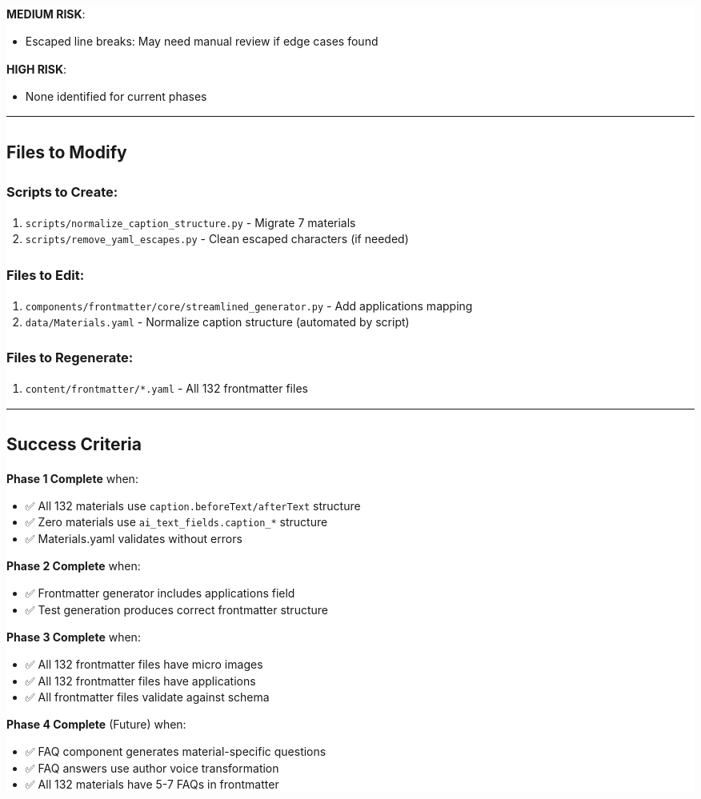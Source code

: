 **MEDIUM RISK**:
- Escaped line breaks: May need manual review if edge cases found

**HIGH RISK**: 
- None identified for current phases

---

## Files to Modify

### Scripts to Create:
1. `scripts/normalize_caption_structure.py` - Migrate 7 materials
2. `scripts/remove_yaml_escapes.py` - Clean escaped characters (if needed)

### Files to Edit:
1. `components/frontmatter/core/streamlined_generator.py` - Add applications mapping
2. `data/Materials.yaml` - Normalize caption structure (automated by script)

### Files to Regenerate:
1. `content/frontmatter/*.yaml` - All 132 frontmatter files

---

## Success Criteria

**Phase 1 Complete** when:
- ✅ All 132 materials use `caption.beforeText/afterText` structure
- ✅ Zero materials use `ai_text_fields.caption_*` structure
- ✅ Materials.yaml validates without errors

**Phase 2 Complete** when:
- ✅ Frontmatter generator includes applications field
- ✅ Test generation produces correct frontmatter structure

**Phase 3 Complete** when:
- ✅ All 132 frontmatter files have micro images
- ✅ All 132 frontmatter files have applications
- ✅ All frontmatter files validate against schema

**Phase 4 Complete** (Future) when:
- ✅ FAQ component generates material-specific questions
- ✅ FAQ answers use author voice transformation
- ✅ All 132 materials have 5-7 FAQs in frontmatter
